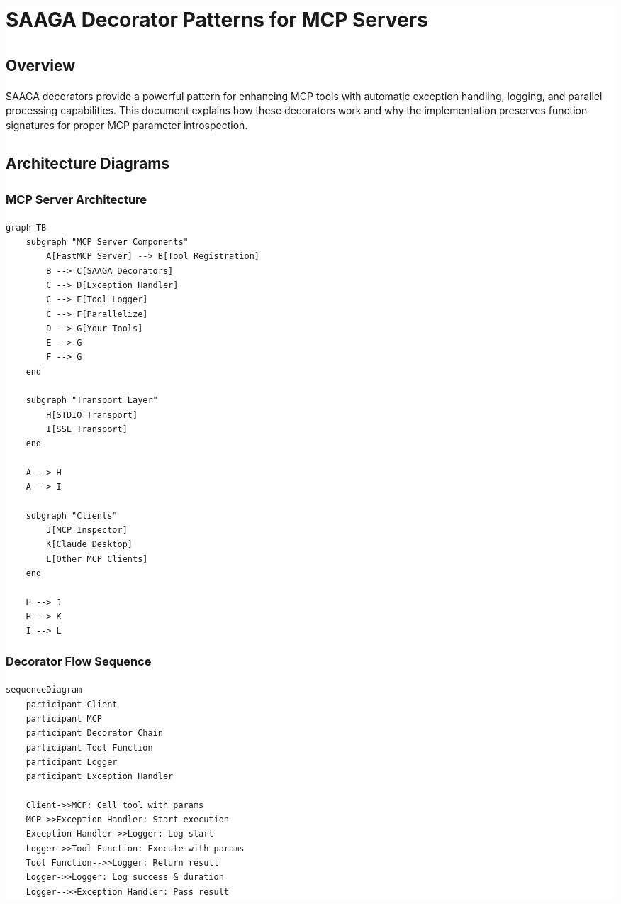 # SAAGA Decorator Patterns for MCP Servers

## Overview

SAAGA decorators provide a powerful pattern for enhancing MCP tools with automatic exception handling, logging, and parallel processing capabilities. This document explains how these decorators work and why the implementation preserves function signatures for proper MCP parameter introspection.

## Architecture Diagrams

### MCP Server Architecture

```mermaid
graph TB
    subgraph "MCP Server Components"
        A[FastMCP Server] --> B[Tool Registration]
        B --> C[SAAGA Decorators]
        C --> D[Exception Handler]
        C --> E[Tool Logger]
        C --> F[Parallelize]
        D --> G[Your Tools]
        E --> G
        F --> G
    end
    
    subgraph "Transport Layer"
        H[STDIO Transport]
        I[SSE Transport]
    end
    
    A --> H
    A --> I
    
    subgraph "Clients"
        J[MCP Inspector]
        K[Claude Desktop]
        L[Other MCP Clients]
    end
    
    H --> J
    H --> K
    I --> L
```

### Decorator Flow Sequence

```mermaid
sequenceDiagram
    participant Client
    participant MCP
    participant Decorator Chain
    participant Tool Function
    participant Logger
    participant Exception Handler

    Client->>MCP: Call tool with params
    MCP->>Exception Handler: Start execution
    Exception Handler->>Logger: Log start
    Logger->>Tool Function: Execute with params
    Tool Function-->>Logger: Return result
    Logger->>Logger: Log success & duration
    Logger-->>Exception Handler: Pass result
```